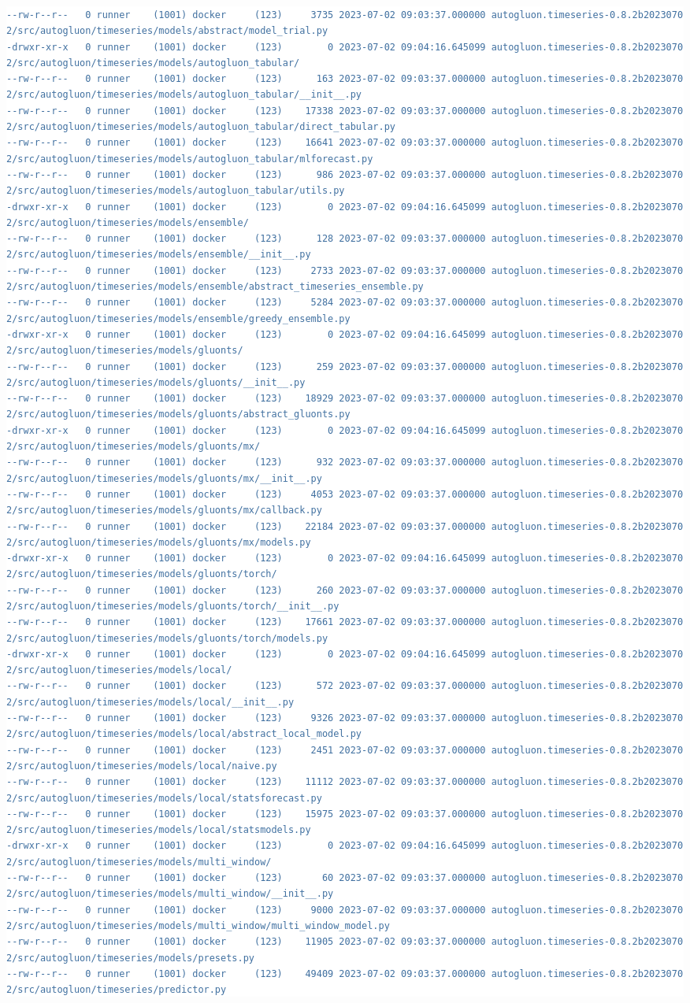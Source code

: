 ```diff
--rw-r--r--   0 runner    (1001) docker     (123)     3735 2023-07-02 09:03:37.000000 autogluon.timeseries-0.8.2b20230702/src/autogluon/timeseries/models/abstract/model_trial.py
-drwxr-xr-x   0 runner    (1001) docker     (123)        0 2023-07-02 09:04:16.645099 autogluon.timeseries-0.8.2b20230702/src/autogluon/timeseries/models/autogluon_tabular/
--rw-r--r--   0 runner    (1001) docker     (123)      163 2023-07-02 09:03:37.000000 autogluon.timeseries-0.8.2b20230702/src/autogluon/timeseries/models/autogluon_tabular/__init__.py
--rw-r--r--   0 runner    (1001) docker     (123)    17338 2023-07-02 09:03:37.000000 autogluon.timeseries-0.8.2b20230702/src/autogluon/timeseries/models/autogluon_tabular/direct_tabular.py
--rw-r--r--   0 runner    (1001) docker     (123)    16641 2023-07-02 09:03:37.000000 autogluon.timeseries-0.8.2b20230702/src/autogluon/timeseries/models/autogluon_tabular/mlforecast.py
--rw-r--r--   0 runner    (1001) docker     (123)      986 2023-07-02 09:03:37.000000 autogluon.timeseries-0.8.2b20230702/src/autogluon/timeseries/models/autogluon_tabular/utils.py
-drwxr-xr-x   0 runner    (1001) docker     (123)        0 2023-07-02 09:04:16.645099 autogluon.timeseries-0.8.2b20230702/src/autogluon/timeseries/models/ensemble/
--rw-r--r--   0 runner    (1001) docker     (123)      128 2023-07-02 09:03:37.000000 autogluon.timeseries-0.8.2b20230702/src/autogluon/timeseries/models/ensemble/__init__.py
--rw-r--r--   0 runner    (1001) docker     (123)     2733 2023-07-02 09:03:37.000000 autogluon.timeseries-0.8.2b20230702/src/autogluon/timeseries/models/ensemble/abstract_timeseries_ensemble.py
--rw-r--r--   0 runner    (1001) docker     (123)     5284 2023-07-02 09:03:37.000000 autogluon.timeseries-0.8.2b20230702/src/autogluon/timeseries/models/ensemble/greedy_ensemble.py
-drwxr-xr-x   0 runner    (1001) docker     (123)        0 2023-07-02 09:04:16.645099 autogluon.timeseries-0.8.2b20230702/src/autogluon/timeseries/models/gluonts/
--rw-r--r--   0 runner    (1001) docker     (123)      259 2023-07-02 09:03:37.000000 autogluon.timeseries-0.8.2b20230702/src/autogluon/timeseries/models/gluonts/__init__.py
--rw-r--r--   0 runner    (1001) docker     (123)    18929 2023-07-02 09:03:37.000000 autogluon.timeseries-0.8.2b20230702/src/autogluon/timeseries/models/gluonts/abstract_gluonts.py
-drwxr-xr-x   0 runner    (1001) docker     (123)        0 2023-07-02 09:04:16.645099 autogluon.timeseries-0.8.2b20230702/src/autogluon/timeseries/models/gluonts/mx/
--rw-r--r--   0 runner    (1001) docker     (123)      932 2023-07-02 09:03:37.000000 autogluon.timeseries-0.8.2b20230702/src/autogluon/timeseries/models/gluonts/mx/__init__.py
--rw-r--r--   0 runner    (1001) docker     (123)     4053 2023-07-02 09:03:37.000000 autogluon.timeseries-0.8.2b20230702/src/autogluon/timeseries/models/gluonts/mx/callback.py
--rw-r--r--   0 runner    (1001) docker     (123)    22184 2023-07-02 09:03:37.000000 autogluon.timeseries-0.8.2b20230702/src/autogluon/timeseries/models/gluonts/mx/models.py
-drwxr-xr-x   0 runner    (1001) docker     (123)        0 2023-07-02 09:04:16.645099 autogluon.timeseries-0.8.2b20230702/src/autogluon/timeseries/models/gluonts/torch/
--rw-r--r--   0 runner    (1001) docker     (123)      260 2023-07-02 09:03:37.000000 autogluon.timeseries-0.8.2b20230702/src/autogluon/timeseries/models/gluonts/torch/__init__.py
--rw-r--r--   0 runner    (1001) docker     (123)    17661 2023-07-02 09:03:37.000000 autogluon.timeseries-0.8.2b20230702/src/autogluon/timeseries/models/gluonts/torch/models.py
-drwxr-xr-x   0 runner    (1001) docker     (123)        0 2023-07-02 09:04:16.645099 autogluon.timeseries-0.8.2b20230702/src/autogluon/timeseries/models/local/
--rw-r--r--   0 runner    (1001) docker     (123)      572 2023-07-02 09:03:37.000000 autogluon.timeseries-0.8.2b20230702/src/autogluon/timeseries/models/local/__init__.py
--rw-r--r--   0 runner    (1001) docker     (123)     9326 2023-07-02 09:03:37.000000 autogluon.timeseries-0.8.2b20230702/src/autogluon/timeseries/models/local/abstract_local_model.py
--rw-r--r--   0 runner    (1001) docker     (123)     2451 2023-07-02 09:03:37.000000 autogluon.timeseries-0.8.2b20230702/src/autogluon/timeseries/models/local/naive.py
--rw-r--r--   0 runner    (1001) docker     (123)    11112 2023-07-02 09:03:37.000000 autogluon.timeseries-0.8.2b20230702/src/autogluon/timeseries/models/local/statsforecast.py
--rw-r--r--   0 runner    (1001) docker     (123)    15975 2023-07-02 09:03:37.000000 autogluon.timeseries-0.8.2b20230702/src/autogluon/timeseries/models/local/statsmodels.py
-drwxr-xr-x   0 runner    (1001) docker     (123)        0 2023-07-02 09:04:16.645099 autogluon.timeseries-0.8.2b20230702/src/autogluon/timeseries/models/multi_window/
--rw-r--r--   0 runner    (1001) docker     (123)       60 2023-07-02 09:03:37.000000 autogluon.timeseries-0.8.2b20230702/src/autogluon/timeseries/models/multi_window/__init__.py
--rw-r--r--   0 runner    (1001) docker     (123)     9000 2023-07-02 09:03:37.000000 autogluon.timeseries-0.8.2b20230702/src/autogluon/timeseries/models/multi_window/multi_window_model.py
--rw-r--r--   0 runner    (1001) docker     (123)    11905 2023-07-02 09:03:37.000000 autogluon.timeseries-0.8.2b20230702/src/autogluon/timeseries/models/presets.py
--rw-r--r--   0 runner    (1001) docker     (123)    49409 2023-07-02 09:03:37.000000 autogluon.timeseries-0.8.2b20230702/src/autogluon/timeseries/predictor.py
```